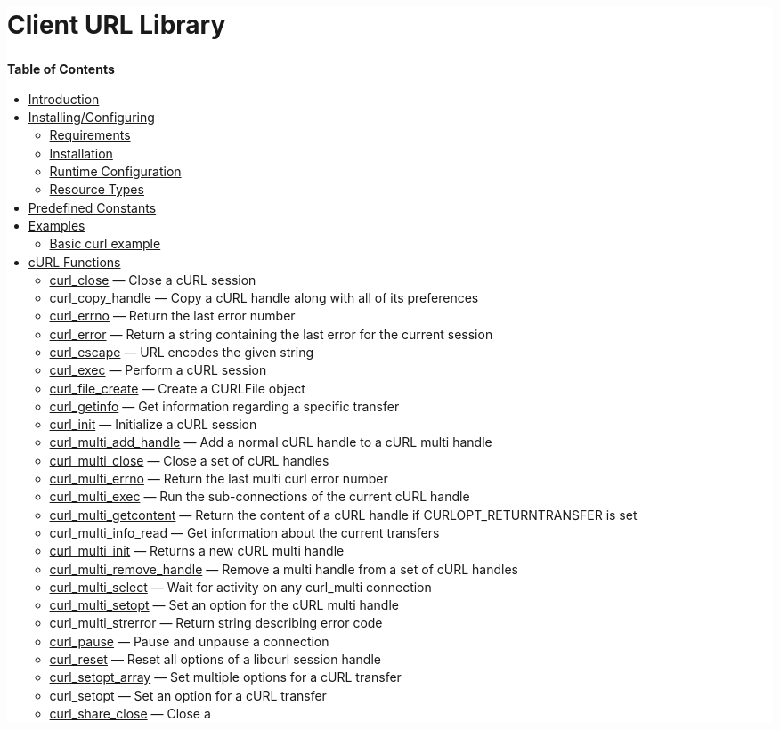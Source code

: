 Client URL Library
==================

**Table of Contents**

-   [Introduction](/intro/curl.html)
-   [Installing/Configuring](/curl/setup.html)
    -   [Requirements](/curl/setup.html#Requirements)
    -   [Installation](/curl/setup.html#Installation)
    -   [Runtime
        Configuration](/curl/setup.html#Runtime%20Configuration)
    -   [Resource Types](/curl/setup.html#Resource%20Types)
-   [Predefined Constants](/curl/constants.html)
-   [Examples](/curl/examples.html)
    -   [Basic curl example](/curl/examples.html#Basic%20curl%20example)
-   [cURL Functions](/ref/curl.html)
    -   [curl\_close](/ref/curl.html#curl_close) — Close a cURL session
    -   [curl\_copy\_handle](/ref/curl.html#curl_copy_handle) — Copy a
        cURL handle along with all of its preferences
    -   [curl\_errno](/ref/curl.html#curl_errno) — Return the last error
        number
    -   [curl\_error](/ref/curl.html#curl_error) — Return a string
        containing the last error for the current session
    -   [curl\_escape](/ref/curl.html#curl_escape) — URL encodes the
        given string
    -   [curl\_exec](/ref/curl.html#curl_exec) — Perform a cURL session
    -   [curl\_file\_create](/ref/curl.html#curl_file_create) — Create a
        CURLFile object
    -   [curl\_getinfo](/ref/curl.html#curl_getinfo) — Get information
        regarding a specific transfer
    -   [curl\_init](/ref/curl.html#curl_init) — Initialize a cURL
        session
    -   [curl\_multi\_add\_handle](/ref/curl.html#curl_multi_add_handle)
        — Add a normal cURL handle to a cURL multi handle
    -   [curl\_multi\_close](/ref/curl.html#curl_multi_close) — Close a
        set of cURL handles
    -   [curl\_multi\_errno](/ref/curl.html#curl_multi_errno) — Return
        the last multi curl error number
    -   [curl\_multi\_exec](/ref/curl.html#curl_multi_exec) — Run the
        sub-connections of the current cURL handle
    -   [curl\_multi\_getcontent](/ref/curl.html#curl_multi_getcontent)
        — Return the content of a cURL handle if CURLOPT\_RETURNTRANSFER
        is set
    -   [curl\_multi\_info\_read](/ref/curl.html#curl_multi_info_read) —
        Get information about the current transfers
    -   [curl\_multi\_init](/ref/curl.html#curl_multi_init) — Returns a
        new cURL multi handle
    -   [curl\_multi\_remove\_handle](/ref/curl.html#curl_multi_remove_handle)
        — Remove a multi handle from a set of cURL handles
    -   [curl\_multi\_select](/ref/curl.html#curl_multi_select) — Wait
        for activity on any curl\_multi connection
    -   [curl\_multi\_setopt](/ref/curl.html#curl_multi_setopt) — Set an
        option for the cURL multi handle
    -   [curl\_multi\_strerror](/ref/curl.html#curl_multi_strerror) —
        Return string describing error code
    -   [curl\_pause](/ref/curl.html#curl_pause) — Pause and unpause a
        connection
    -   [curl\_reset](/ref/curl.html#curl_reset) — Reset all options of
        a libcurl session handle
    -   [curl\_setopt\_array](/ref/curl.html#curl_setopt_array) — Set
        multiple options for a cURL transfer
    -   [curl\_setopt](/ref/curl.html#curl_setopt) — Set an option for a
        cURL transfer
    -   [curl\_share\_close](/ref/curl.html#curl_share_close) — Close a